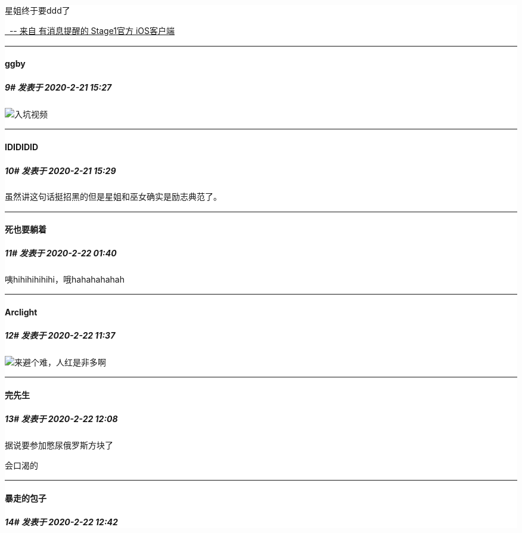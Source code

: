 
星姐终于要ddd了

[  -- 来自 有消息提醒的 Stage1官方 iOS客户端](https://itunes.apple.com/fi/app/saraba1st/id1221237470?mt=8)


-----

####  ggby  
##### 9#       发表于 2020-2-21 15:27


<img src="https://static.saraba1st.com/image/smiley/face2017/066.png" referrerpolicy="no-referrer">入坑视频


-----

####  IDIDIDID  
##### 10#       发表于 2020-2-21 15:29


虽然讲这句话挺招黑的但是星姐和巫女确实是励志典范了。


-----

####  死也要躺着  
##### 11#       发表于 2020-2-22 01:40


咦hihihihihihi，哦hahahahahah


-----

####  Arclight  
##### 12#       发表于 2020-2-22 11:37


<img src="https://static.saraba1st.com/image/smiley/face2017/067.png" referrerpolicy="no-referrer">来避个难，人红是非多啊


-----

####  完先生  
##### 13#       发表于 2020-2-22 12:08


据说要参加憋尿俄罗斯方块了

会口渴的


-----

####  暴走的包子  
##### 14#       发表于 2020-2-22 12:42

